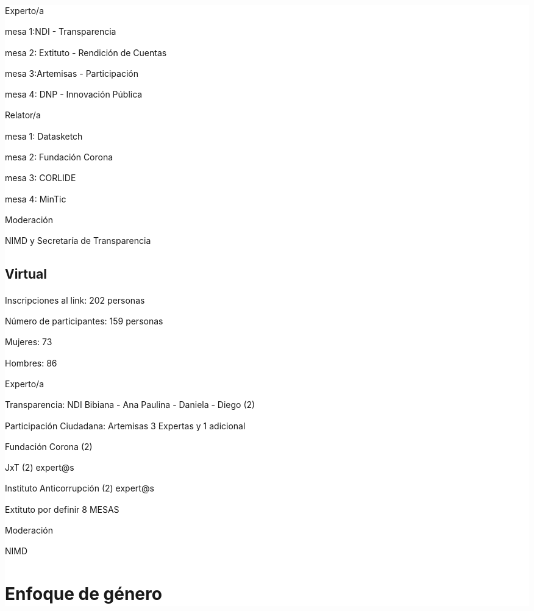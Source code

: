 Experto/a

mesa 1:NDI - Transparencia


mesa 2: Extituto - Rendición de Cuentas


mesa 3:Artemisas - Participación


mesa 4: DNP - Innovación Pública

Relator/a

mesa 1: Datasketch


mesa 2: Fundación Corona


mesa 3: CORLIDE


mesa 4: MinTic


Moderación

NIMD y Secretaría de Transparencia

## **Virtual**

Inscripciones al link: 202 personas

Número de participantes: 159 personas

Mujeres: 73

Hombres: 86

Experto/a

Transparencia: NDI Bibiana - Ana Paulina - Daniela - Diego (2)


Participación Ciudadana: Artemisas 3 Expertas y 1 adicional


Fundación Corona (2)


JxT (2) expert@s


Instituto Anticorrupción (2) expert@s


Extituto por definir 8 MESAS


Moderación

NIMD

# Enfoque de género
